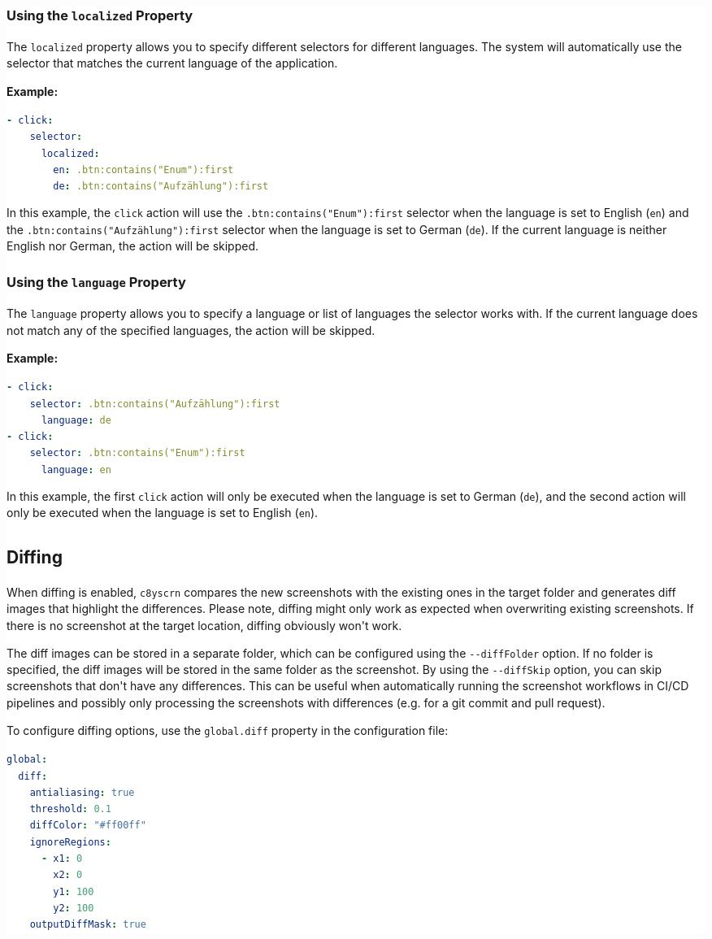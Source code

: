 ### Using the `localized` Property

The `localized` property allows you to specify different selectors for different languages. The system will automatically use the selector that matches the current language of the application.

**Example:**
```yaml
- click:
    selector:
      localized:
        en: .btn:contains("Enum"):first
        de: .btn:contains("Aufzählung"):first
```

In this example, the `click` action will use the `.btn:contains("Enum"):first` selector when the language is set to English (`en`) and the `.btn:contains("Aufzählung"):first` selector when the language is set to German (`de`). If the current language is neither English nor German, the action will be skipped.

### Using the `language` Property

The `language` property allows you to specify a language or list of languages the selector works with. If the current language does not match any of the specified languages, the action will be skipped.

**Example:**
```yaml
- click:
    selector: .btn:contains("Aufzählung"):first
      language: de
- click:
    selector: .btn:contains("Enum"):first
      language: en
```

In this example, the first `click` action will only be executed when the language is set to German (`de`), and the second action will only be executed when the language is set to English (`en`).

## Diffing

When diffing is enabled, `c8yscrn` compares the new screenshots with the existing ones in the target folder and generates diff images that highlight the differences. Please note, diffing might only work as expected when overwriting existing screenshots. If there is no screenshot at the target location, diffing obviously won't work.

The diff images can be stored in a separate folder, which can be configured using the `--diffFolder` option. If no folder is specified, the diff images will be stored in the same folder as the screenshot. By using the `--diffSkip` option, you can skip screenshots that don't have any differences. This can be useful when automatically running the screenshot workflows in CI/CD pipelines and possibly only processing the screenshots with differences (e.g. for a git commit and pull request).

To configure diffing options, use the `global.diff` property in the configuration file:

```yaml
global:
  diff:
    antialiasing: true
    threshold: 0.1
    diffColor: "#ff00ff"
    ignoreRegions:
      - x1: 0
        x2: 0
        y1: 100
        y2: 100
    outputDiffMask: true
```
